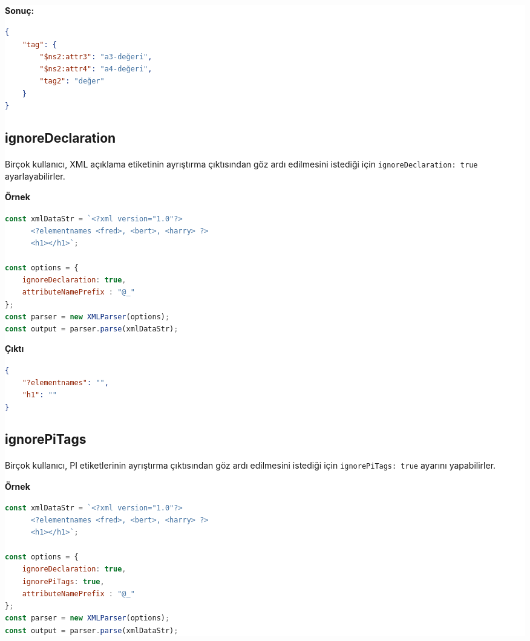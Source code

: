 **Sonuç:**
```json
{
    "tag": {
        "$ns2:attr3": "a3-değeri",
        "$ns2:attr4": "a4-değeri",
        "tag2": "değer"
    }
}
```

## ignoreDeclaration

Birçok kullanıcı, XML açıklama etiketinin ayrıştırma çıktısından göz ardı edilmesini istediği için `ignoreDeclaration: true` ayarlayabilirler.

**Örnek**
```js
const xmlDataStr = `<?xml version="1.0"?>
      <?elementnames <fred>, <bert>, <harry> ?>
      <h1></h1>`;

const options = {
    ignoreDeclaration: true,
    attributeNamePrefix : "@_"
};
const parser = new XMLParser(options);
const output = parser.parse(xmlDataStr);
```

**Çıktı**
```json
{
    "?elementnames": "",
    "h1": ""
}
```

## ignorePiTags

Birçok kullanıcı, PI etiketlerinin ayrıştırma çıktısından göz ardı edilmesini istediği için `ignorePiTags: true` ayarını yapabilirler.

**Örnek**
```js
const xmlDataStr = `<?xml version="1.0"?>
      <?elementnames <fred>, <bert>, <harry> ?>
      <h1></h1>`;

const options = {
    ignoreDeclaration: true,
    ignorePiTags: true,
    attributeNamePrefix : "@_"
};
const parser = new XMLParser(options);
const output = parser.parse(xmlDataStr);
```
